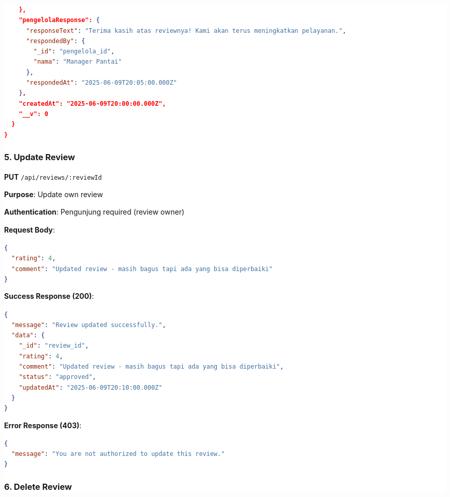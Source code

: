 ```json
    },
    "pengelolaResponse": {
      "responseText": "Terima kasih atas reviewnya! Kami akan terus meningkatkan pelayanan.",
      "respondedBy": {
        "_id": "pengelola_id",
        "nama": "Manager Pantai"
      },
      "respondedAt": "2025-06-09T20:05:00.000Z"
    },
    "createdAt": "2025-06-09T20:00:00.000Z",
    "__v": 0
  }
}
```

### 5. Update Review

**PUT** `/api/reviews/:reviewId`

**Purpose**: Update own review

**Authentication**: Pengunjung required (review owner)

**Request Body**:

```json
{
  "rating": 4,
  "comment": "Updated review - masih bagus tapi ada yang bisa diperbaiki"
}
```

**Success Response (200)**:

```json
{
  "message": "Review updated successfully.",
  "data": {
    "_id": "review_id",
    "rating": 4,
    "comment": "Updated review - masih bagus tapi ada yang bisa diperbaiki",
    "status": "approved",
    "updatedAt": "2025-06-09T20:10:00.000Z"
  }
}
```

**Error Response (403)**:

```json
{
  "message": "You are not authorized to update this review."
}
```

### 6. Delete Review

